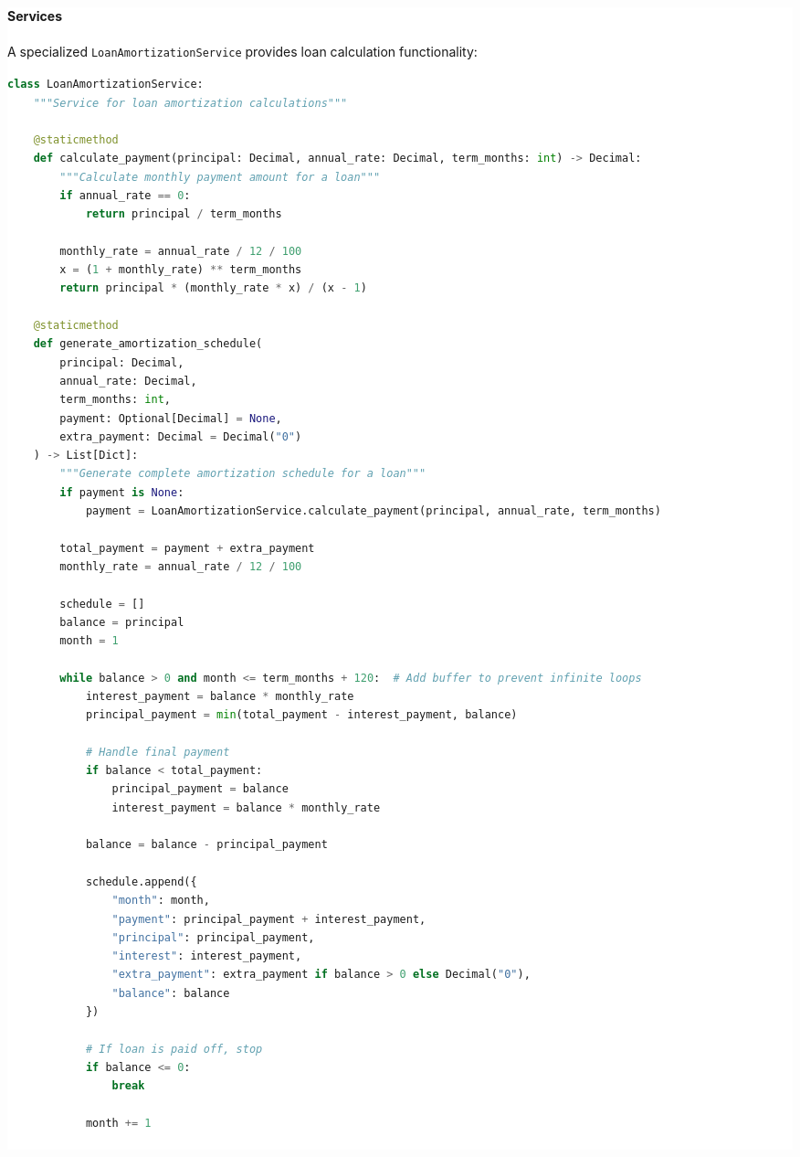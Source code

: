 #### Services

A specialized `LoanAmortizationService` provides loan calculation functionality:

```python
class LoanAmortizationService:
    """Service for loan amortization calculations"""
    
    @staticmethod
    def calculate_payment(principal: Decimal, annual_rate: Decimal, term_months: int) -> Decimal:
        """Calculate monthly payment amount for a loan"""
        if annual_rate == 0:
            return principal / term_months
        
        monthly_rate = annual_rate / 12 / 100
        x = (1 + monthly_rate) ** term_months
        return principal * (monthly_rate * x) / (x - 1)
    
    @staticmethod
    def generate_amortization_schedule(
        principal: Decimal,
        annual_rate: Decimal,
        term_months: int,
        payment: Optional[Decimal] = None,
        extra_payment: Decimal = Decimal("0")
    ) -> List[Dict]:
        """Generate complete amortization schedule for a loan"""
        if payment is None:
            payment = LoanAmortizationService.calculate_payment(principal, annual_rate, term_months)
        
        total_payment = payment + extra_payment
        monthly_rate = annual_rate / 12 / 100
        
        schedule = []
        balance = principal
        month = 1
        
        while balance > 0 and month <= term_months + 120:  # Add buffer to prevent infinite loops
            interest_payment = balance * monthly_rate
            principal_payment = min(total_payment - interest_payment, balance)
            
            # Handle final payment
            if balance < total_payment:
                principal_payment = balance
                interest_payment = balance * monthly_rate
            
            balance = balance - principal_payment
            
            schedule.append({
                "month": month,
                "payment": principal_payment + interest_payment,
                "principal": principal_payment,
                "interest": interest_payment,
                "extra_payment": extra_payment if balance > 0 else Decimal("0"),
                "balance": balance
            })
            
            # If loan is paid off, stop
            if balance <= 0:
                break
                
            month += 1
        
```